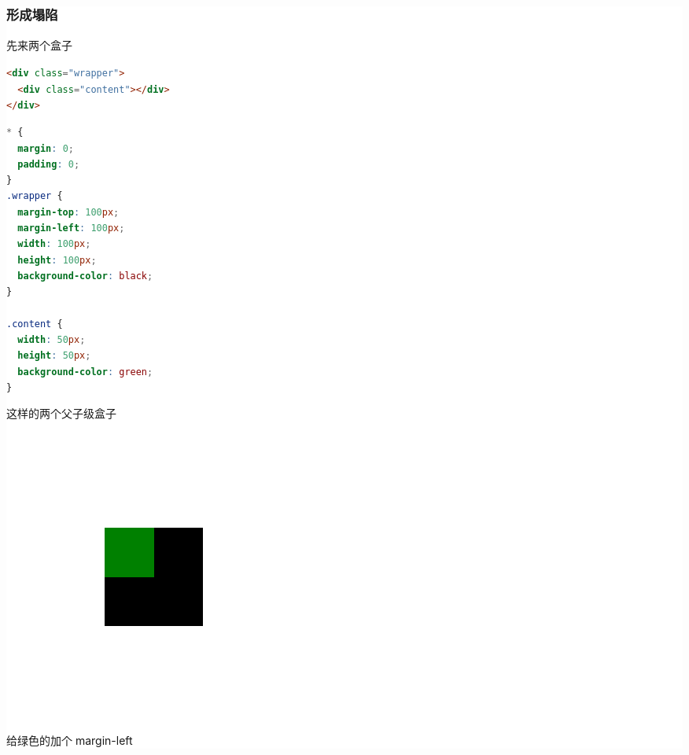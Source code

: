 ### 形成塌陷

先来两个盒子

```html
<div class="wrapper">
  <div class="content"></div>
</div>
```

```css
* {
  margin: 0;
  padding: 0;
}
.wrapper {
  margin-top: 100px;
  margin-left: 100px;
  width: 100px;
  height: 100px;
  background-color: black;
}

.content {
  width: 50px;
  height: 50px;
  background-color: green;
}
```

这样的两个父子级盒子

<img src="./10-margin塌陷-margin合并-BFC/margin1.png" alt="alt" title="个盒子" />

给绿色的加个 margin-left
